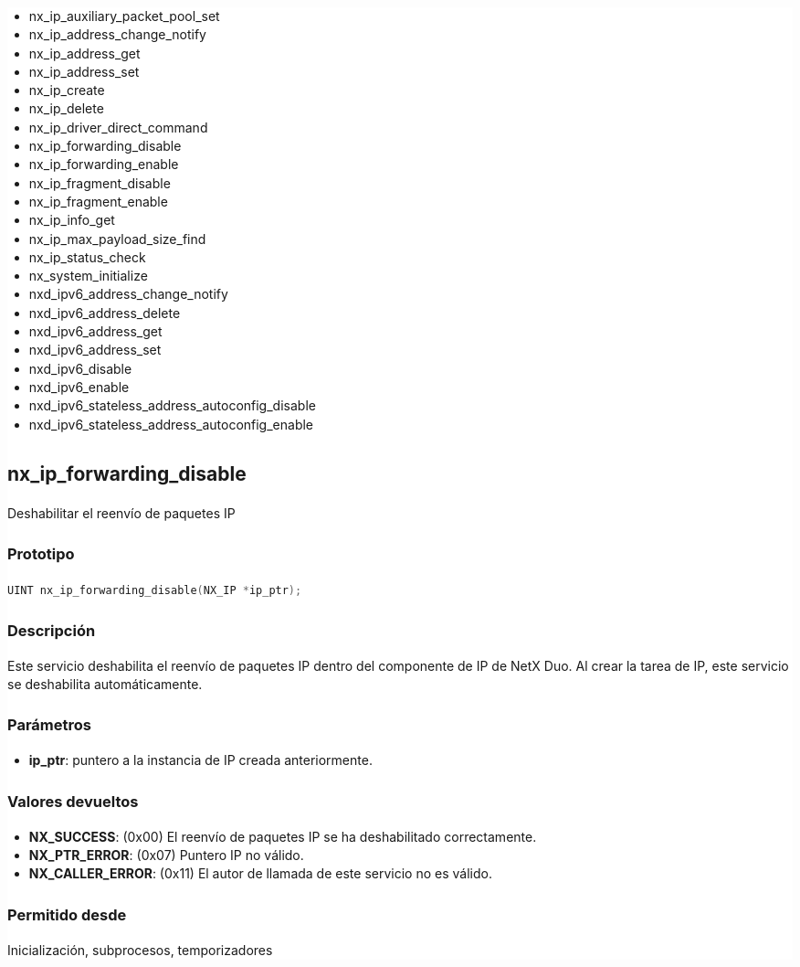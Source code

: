 - nx_ip_auxiliary_packet_pool_set
- nx_ip_address_change_notify
- nx_ip_address_get
- nx_ip_address_set
- nx_ip_create
- nx_ip_delete
- nx_ip_driver_direct_command
- nx_ip_forwarding_disable
- nx_ip_forwarding_enable
- nx_ip_fragment_disable
- nx_ip_fragment_enable
- nx_ip_info_get
- nx_ip_max_payload_size_find
- nx_ip_status_check
- nx_system_initialize
- nxd_ipv6_address_change_notify
- nxd_ipv6_address_delete
- nxd_ipv6_address_get
- nxd_ipv6_address_set
- nxd_ipv6_disable
- nxd_ipv6_enable
- nxd_ipv6_stateless_address_autoconfig_disable
- nxd_ipv6_stateless_address_autoconfig_enable

## <a name="nx_ip_forwarding_disable"></a>nx_ip_forwarding_disable  
Deshabilitar el reenvío de paquetes IP

### <a name="prototype"></a>Prototipo  

```c
UINT nx_ip_forwarding_disable(NX_IP *ip_ptr);
```
### <a name="description"></a>Descripción

Este servicio deshabilita el reenvío de paquetes IP dentro del componente de IP de NetX Duo. Al crear la tarea de IP, este servicio se deshabilita automáticamente.

### <a name="parameters"></a>Parámetros

- **ip_ptr**: puntero a la instancia de IP creada anteriormente.

### <a name="return-values"></a>Valores devueltos 

- **NX_SUCCESS**: (0x00) El reenvío de paquetes IP se ha deshabilitado correctamente.
- **NX_PTR_ERROR**: (0x07) Puntero IP no válido.
- **NX_CALLER_ERROR**: (0x11) El autor de llamada de este servicio no es válido.

### <a name="allowed-from"></a>Permitido desde

Inicialización, subprocesos, temporizadores
